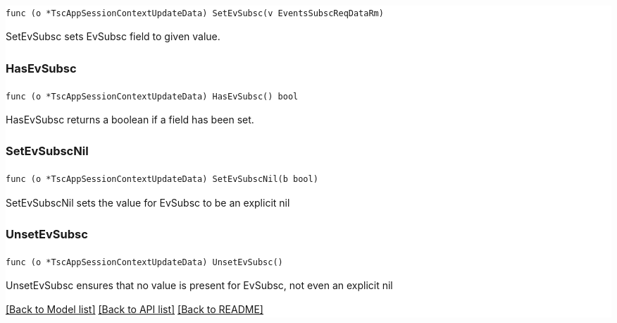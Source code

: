 `func (o *TscAppSessionContextUpdateData) SetEvSubsc(v EventsSubscReqDataRm)`

SetEvSubsc sets EvSubsc field to given value.

### HasEvSubsc

`func (o *TscAppSessionContextUpdateData) HasEvSubsc() bool`

HasEvSubsc returns a boolean if a field has been set.

### SetEvSubscNil

`func (o *TscAppSessionContextUpdateData) SetEvSubscNil(b bool)`

 SetEvSubscNil sets the value for EvSubsc to be an explicit nil

### UnsetEvSubsc
`func (o *TscAppSessionContextUpdateData) UnsetEvSubsc()`

UnsetEvSubsc ensures that no value is present for EvSubsc, not even an explicit nil

[[Back to Model list]](../README.md#documentation-for-models) [[Back to API list]](../README.md#documentation-for-api-endpoints) [[Back to README]](../README.md)


